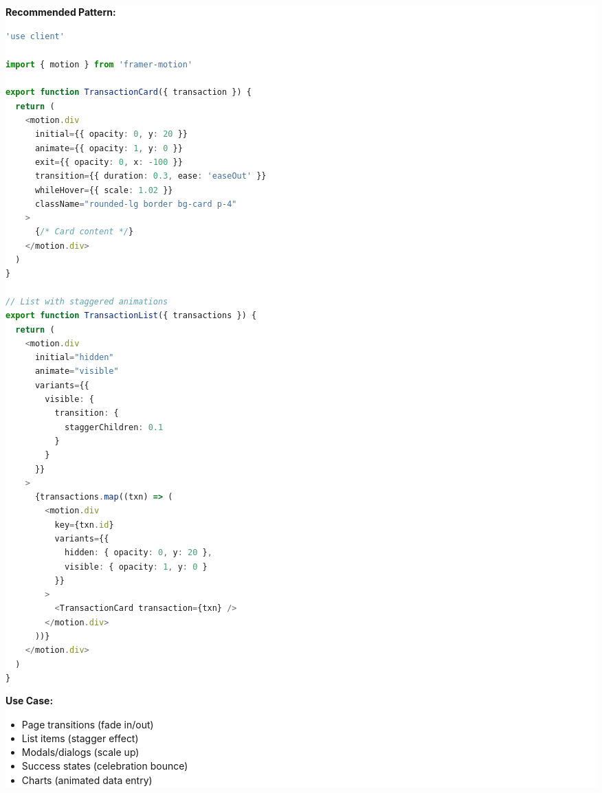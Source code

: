 **Recommended Pattern:**
```typescript
'use client'

import { motion } from 'framer-motion'

export function TransactionCard({ transaction }) {
  return (
    <motion.div
      initial={{ opacity: 0, y: 20 }}
      animate={{ opacity: 1, y: 0 }}
      exit={{ opacity: 0, x: -100 }}
      transition={{ duration: 0.3, ease: 'easeOut' }}
      whileHover={{ scale: 1.02 }}
      className="rounded-lg border bg-card p-4"
    >
      {/* Card content */}
    </motion.div>
  )
}

// List with staggered animations
export function TransactionList({ transactions }) {
  return (
    <motion.div
      initial="hidden"
      animate="visible"
      variants={{
        visible: {
          transition: {
            staggerChildren: 0.1
          }
        }
      }}
    >
      {transactions.map((txn) => (
        <motion.div
          key={txn.id}
          variants={{
            hidden: { opacity: 0, y: 20 },
            visible: { opacity: 1, y: 0 }
          }}
        >
          <TransactionCard transaction={txn} />
        </motion.div>
      ))}
    </motion.div>
  )
}
```

**Use Case:** 
- Page transitions (fade in/out)
- List items (stagger effect)
- Modals/dialogs (scale up)
- Success states (celebration bounce)
- Charts (animated data entry)
